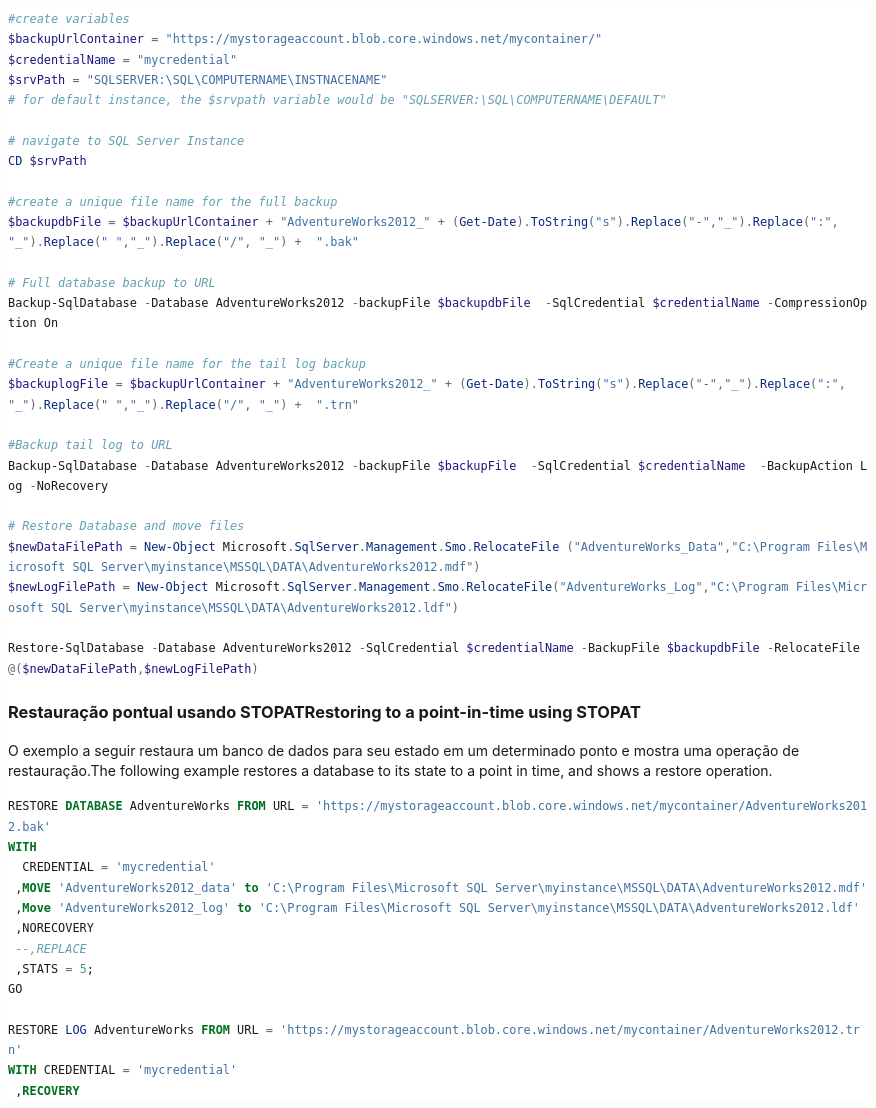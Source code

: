    ```powershell
   #create variables  
   $backupUrlContainer = "https://mystorageaccount.blob.core.windows.net/mycontainer/"  
   $credentialName = "mycredential"  
   $srvPath = "SQLSERVER:\SQL\COMPUTERNAME\INSTNACENAME"  
   # for default instance, the $srvpath variable would be "SQLSERVER:\SQL\COMPUTERNAME\DEFAULT"  
  
   # navigate to SQL Server Instance
   CD $srvPath   
  
   #create a unique file name for the full backup  
   $backupdbFile = $backupUrlContainer + "AdventureWorks2012_" + (Get-Date).ToString("s").Replace("-","_").Replace(":", "_").Replace(" ","_").Replace("/", "_") +  ".bak"  
  
   # Full database backup to URL  
   Backup-SqlDatabase -Database AdventureWorks2012 -backupFile $backupdbFile  -SqlCredential $credentialName -CompressionOption On      
  
   #Create a unique file name for the tail log backup  
   $backuplogFile = $backupUrlContainer + "AdventureWorks2012_" + (Get-Date).ToString("s").Replace("-","_").Replace(":", "_").Replace(" ","_").Replace("/", "_") +  ".trn"  
  
   #Backup tail log to URL
   Backup-SqlDatabase -Database AdventureWorks2012 -backupFile $backupFile  -SqlCredential $credentialName  -BackupAction Log -NoRecovery    
  
   # Restore Database and move files
   $newDataFilePath = New-Object Microsoft.SqlServer.Management.Smo.RelocateFile ("AdventureWorks_Data","C:\Program Files\Microsoft SQL Server\myinstance\MSSQL\DATA\AdventureWorks2012.mdf")  
   $newLogFilePath = New-Object Microsoft.SqlServer.Management.Smo.RelocateFile("AdventureWorks_Log","C:\Program Files\Microsoft SQL Server\myinstance\MSSQL\DATA\AdventureWorks2012.ldf")  
  
   Restore-SqlDatabase -Database AdventureWorks2012 -SqlCredential $credentialName -BackupFile $backupdbFile -RelocateFile @($newDataFilePath,$newLogFilePath)
   ```  
  
###  <a name="restoring-to-a-point-in-time-using-stopat"></a><a name="PITR"></a> <span data-ttu-id="1d546-409">Restauração pontual usando STOPAT</span><span class="sxs-lookup"><span data-stu-id="1d546-409">Restoring to a point-in-time using STOPAT</span></span>  
 <span data-ttu-id="1d546-410">O exemplo a seguir restaura um banco de dados para seu estado em um determinado ponto e mostra uma operação de restauração.</span><span class="sxs-lookup"><span data-stu-id="1d546-410">The following example restores a database to its state to a point in time, and shows a restore operation.</span></span>  
  
   ```sql
   RESTORE DATABASE AdventureWorks FROM URL = 'https://mystorageaccount.blob.core.windows.net/mycontainer/AdventureWorks2012.bak'   
   WITH   
     CREDENTIAL = 'mycredential'  
    ,MOVE 'AdventureWorks2012_data' to 'C:\Program Files\Microsoft SQL Server\myinstance\MSSQL\DATA\AdventureWorks2012.mdf'  
    ,Move 'AdventureWorks2012_log' to 'C:\Program Files\Microsoft SQL Server\myinstance\MSSQL\DATA\AdventureWorks2012.ldf'  
    ,NORECOVERY  
    --,REPLACE  
    ,STATS = 5;  
   GO   
  
   RESTORE LOG AdventureWorks FROM URL = 'https://mystorageaccount.blob.core.windows.net/mycontainer/AdventureWorks2012.trn'   
   WITH CREDENTIAL = 'mycredential'  
    ,RECOVERY   
   ```